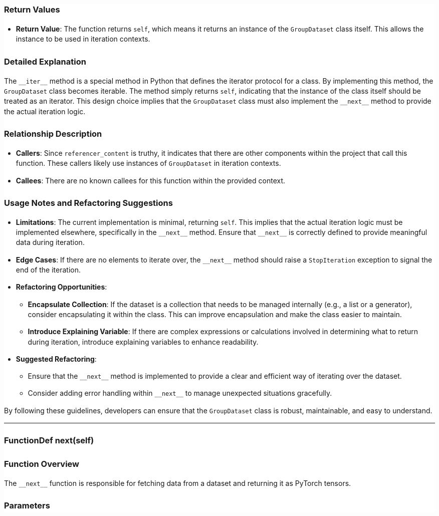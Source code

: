 ### Return Values

- **Return Value**: The function returns `self`, which means it returns an instance of the `GroupDataset` class itself. This allows the instance to be used in iteration contexts.

### Detailed Explanation

The `__iter__` method is a special method in Python that defines the iterator protocol for a class. By implementing this method, the `GroupDataset` class becomes iterable. The method simply returns `self`, indicating that the instance of the class itself should be treated as an iterator. This design choice implies that the `GroupDataset` class must also implement the `__next__` method to provide the actual iteration logic.

### Relationship Description

- **Callers**: Since `referencer_content` is truthy, it indicates that there are other components within the project that call this function. These callers likely use instances of `GroupDataset` in iteration contexts.
  
- **Callees**: There are no known callees for this function within the provided context.

### Usage Notes and Refactoring Suggestions

- **Limitations**: The current implementation is minimal, returning `self`. This implies that the actual iteration logic must be implemented elsewhere, specifically in the `__next__` method. Ensure that `__next__` is correctly defined to provide meaningful data during iteration.
  
- **Edge Cases**: If there are no elements to iterate over, the `__next__` method should raise a `StopIteration` exception to signal the end of the iteration.

- **Refactoring Opportunities**:
  - **Encapsulate Collection**: If the dataset is a collection that needs to be managed internally (e.g., a list or a generator), consider encapsulating it within the class. This can improve encapsulation and make the class easier to maintain.
  
  - **Introduce Explaining Variable**: If there are complex expressions or calculations involved in determining what to return during iteration, introduce explaining variables to enhance readability.

- **Suggested Refactoring**:
  - Ensure that the `__next__` method is implemented to provide a clear and efficient way of iterating over the dataset.
  
  - Consider adding error handling within `__next__` to manage unexpected situations gracefully.

By following these guidelines, developers can ensure that the `GroupDataset` class is robust, maintainable, and easy to understand.
***
### FunctionDef __next__(self)
### Function Overview

The `__next__` function is responsible for fetching data from a dataset and returning it as PyTorch tensors.

### Parameters
